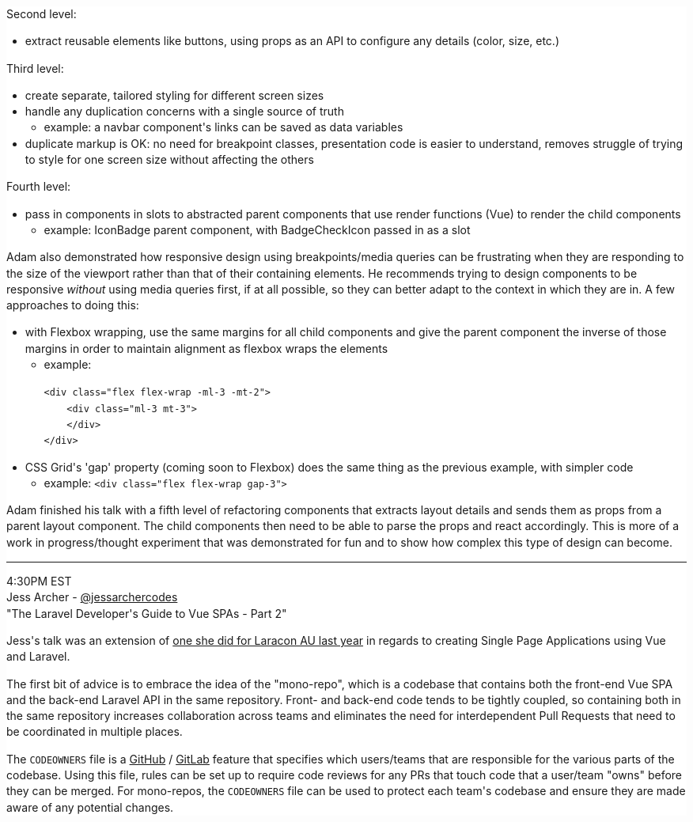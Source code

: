 Second level:
- extract reusable elements like buttons, using props as an API to configure any details (color, size, etc.)  

Third level:
- create separate, tailored styling for different screen sizes
- handle any duplication concerns with a single source of truth
   * example: a navbar component's links can be saved as data variables
- duplicate markup is OK: no need for breakpoint classes, presentation code is easier to understand, removes struggle of trying to style for one screen size without affecting the others  

Fourth level:  
- pass in components in slots to abstracted parent components that use render functions (Vue) to render the child components
   * example: IconBadge parent component, with BadgeCheckIcon passed in as a slot

Adam also demonstrated how responsive design using breakpoints/media queries can be frustrating when they are responding to the size of the viewport rather than that of their containing elements. He recommends trying to design components to be responsive _without_ using media queries first, if at all possible, so they can better adapt to the context in which they are in. A few approaches to doing this:
- with Flexbox wrapping, use the same margins for all child components and give the parent component the inverse of those margins in order to maintain alignment as flexbox wraps the elements  
   * example:
        ```
        <div class="flex flex-wrap -ml-3 -mt-2">
            <div class="ml-3 mt-3">
            </div>
        </div>
        ``` 
- CSS Grid's 'gap' property (coming soon to Flexbox) does the same thing as the previous example, with simpler code
   * example: `<div class="flex flex-wrap gap-3">`  

Adam finished his talk with a fifth level of refactoring components that extracts layout details and sends them as props from a parent layout component. The child components then need to be able to parse the props and react accordingly. This is more of a work in progress/thought experiment that was demonstrated for fun and to show how complex this type of design can become.  

---  

4:30PM EST  
Jess Archer - [@jessarchercodes](https://twitter.com/jessarchercodes)  
"The Laravel Developer's Guide to Vue SPAs - Part 2"  

Jess's talk was an extension of [one she did for Laracon AU last year](https://www.youtube.com/watch?v=Zv4bUXEwl20) in regards to creating Single Page Applications using Vue and Laravel.  

The first bit of advice is to embrace the idea of the "mono-repo", which is a codebase that contains both the front-end Vue SPA and the back-end Laravel API in the same repository. Front- and back-end code tends to be tightly coupled, so containing both in the same repository increases collaboration across teams and eliminates the need for interdependent Pull Requests that need to be coordinated in multiple places.  

The `CODEOWNERS` file is a [GitHub](https://docs.github.com/en/github/creating-cloning-and-archiving-repositories/about-code-owners) / [GitLab](https://docs.gitlab.com/ee/user/project/code_owners.html) feature that specifies which users/teams that are responsible for the various parts of the codebase. Using this file, rules can be set up to require code reviews for any PRs that touch code that a user/team "owns" before they can be merged. For mono-repos, the `CODEOWNERS` file can be used to protect each team's codebase and ensure they are made aware of any potential changes.  
